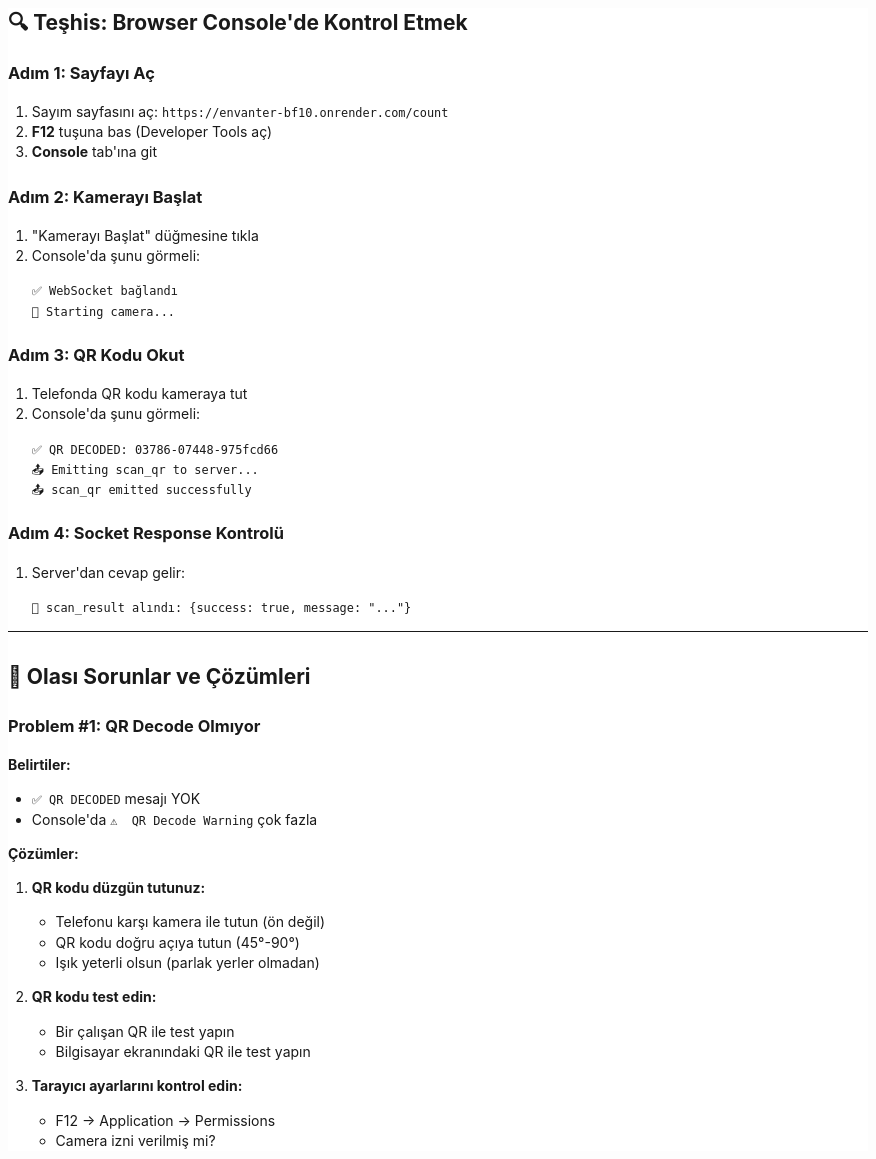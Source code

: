 ## 🔍 Teşhis: Browser Console'de Kontrol Etmek

### Adım 1: Sayfayı Aç
1. Sayım sayfasını aç: `https://envanter-bf10.onrender.com/count`
2. **F12** tuşuna bas (Developer Tools aç)
3. **Console** tab'ına git

### Adım 2: Kamerayı Başlat
1. "Kamerayı Başlat" düğmesine tıkla
2. Console'da şunu görmeli:
   ```
   ✅ WebSocket bağlandı
   🎥 Starting camera...
   ```

### Adım 3: QR Kodu Okut
1. Telefonda QR kodu kameraya tut
2. Console'da şunu görmeli:
   ```
   ✅ QR DECODED: 03786-07448-975fcd66
   📤 Emitting scan_qr to server...
   📤 scan_qr emitted successfully
   ```

### Adım 4: Socket Response Kontrolü
1. Server'dan cevap gelir:
   ```
   📨 scan_result alındı: {success: true, message: "..."}
   ```

---

## 🐛 Olası Sorunlar ve Çözümleri

### Problem #1: QR Decode Olmıyor
**Belirtiler:**
- `✅ QR DECODED` mesajı YOK
- Console'da `⚠️  QR Decode Warning` çok fazla

**Çözümler:**
1. **QR kodu düzgün tutunuz:**
   - Telefonu karşı kamera ile tutun (ön değil)
   - QR kodu doğru açıya tutun (45°-90°)
   - Işık yeterli olsun (parlak yerler olmadan)

2. **QR kodu test edin:**
   - Bir çalışan QR ile test yapın
   - Bilgisayar ekranındaki QR ile test yapın

3. **Tarayıcı ayarlarını kontrol edin:**
   - F12 → Application → Permissions
   - Camera izni verilmiş mi?
